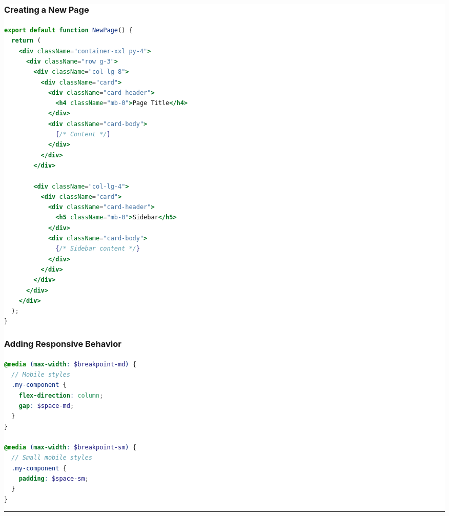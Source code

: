 ### Creating a New Page

```jsx
export default function NewPage() {
  return (
    <div className="container-xxl py-4">
      <div className="row g-3">
        <div className="col-lg-8">
          <div className="card">
            <div className="card-header">
              <h4 className="mb-0">Page Title</h4>
            </div>
            <div className="card-body">
              {/* Content */}
            </div>
          </div>
        </div>
        
        <div className="col-lg-4">
          <div className="card">
            <div className="card-header">
              <h5 className="mb-0">Sidebar</h5>
            </div>
            <div className="card-body">
              {/* Sidebar content */}
            </div>
          </div>
        </div>
      </div>
    </div>
  );
}
```

### Adding Responsive Behavior

```scss
@media (max-width: $breakpoint-md) {
  // Mobile styles
  .my-component {
    flex-direction: column;
    gap: $space-md;
  }
}

@media (max-width: $breakpoint-sm) {
  // Small mobile styles
  .my-component {
    padding: $space-sm;
  }
}
```

---